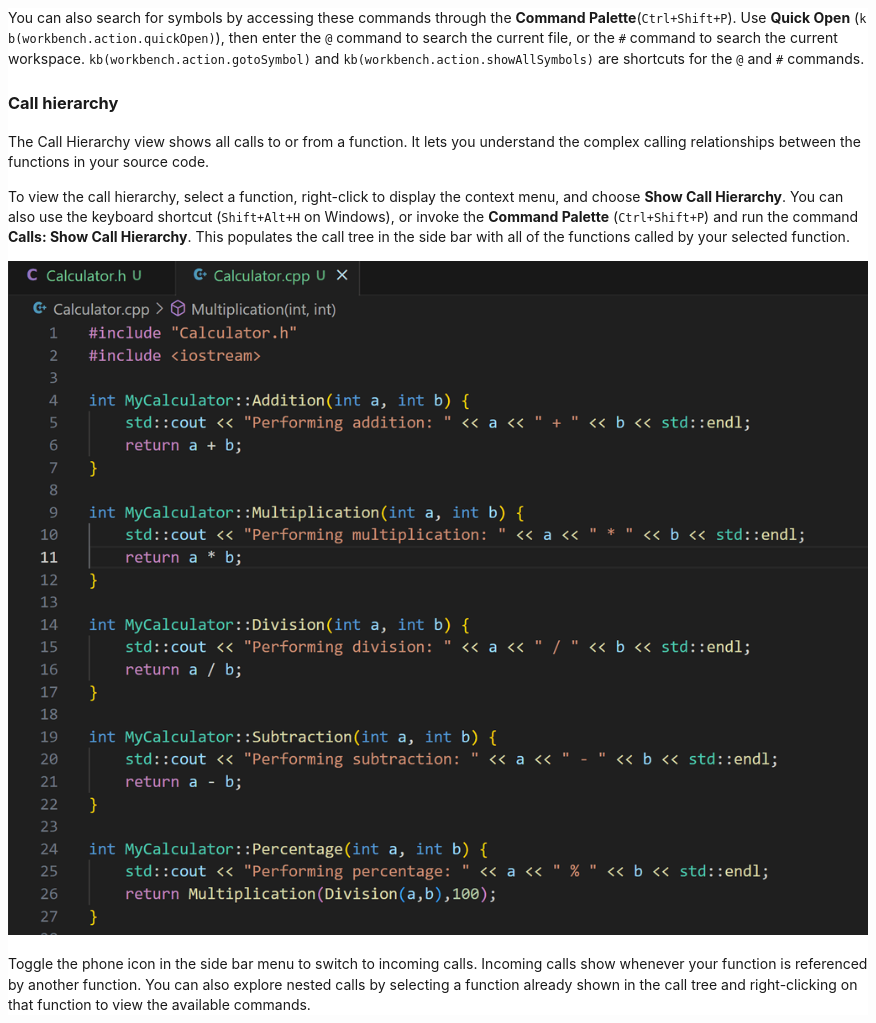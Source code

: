 You can also search for symbols by accessing these commands through the **Command Palette**(`Ctrl+Shift+P`). Use **Quick Open** (`kb(workbench.action.quickOpen)`), then enter the `@` command to search the current file, or the `#` command to search the current workspace. `kb(workbench.action.gotoSymbol)` and `kb(workbench.action.showAllSymbols)` are shortcuts for the `@` and `#` commands.

### Call hierarchy

The Call Hierarchy view shows all calls to or from a function. It lets you understand the complex calling relationships between the functions in your source code.

To view the call hierarchy, select a function, right-click to display the context menu, and choose **Show Call Hierarchy**. You can also use the keyboard shortcut (`Shift+Alt+H` on Windows), or invoke the **Command Palette** (`Ctrl+Shift+P`) and run the command **Calls: Show Call Hierarchy**. This populates the call tree in the side bar with all of the functions called by your selected function.

![Selecting call hierarchy and showing calls in sidebar](images/cpp/call-hierarchy.gif)

Toggle the phone icon in the side bar menu to switch to incoming calls. Incoming calls show whenever your function is referenced by another function. You can also explore nested calls by selecting a function already shown in the call tree and right-clicking on that function to view the available commands.
